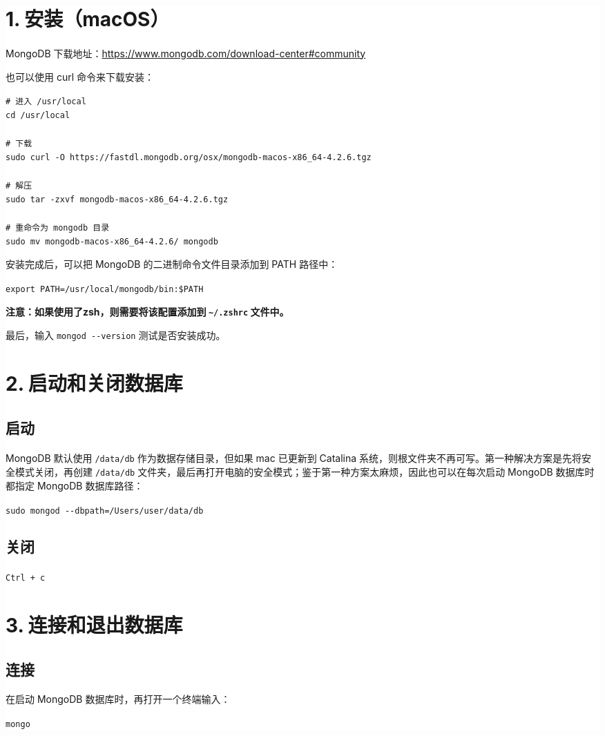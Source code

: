 # 1. 安装（macOS）

MongoDB 下载地址：https://www.mongodb.com/download-center#community

也可以使用 curl 命令来下载安装：

```shell
# 进入 /usr/local
cd /usr/local

# 下载
sudo curl -O https://fastdl.mongodb.org/osx/mongodb-macos-x86_64-4.2.6.tgz

# 解压
sudo tar -zxvf mongodb-macos-x86_64-4.2.6.tgz

# 重命令为 mongodb 目录
sudo mv mongodb-macos-x86_64-4.2.6/ mongodb
```

安装完成后，可以把 MongoDB 的二进制命令文件目录添加到 PATH 路径中：

```shell
export PATH=/usr/local/mongodb/bin:$PATH
```

**注意：如果使用了zsh，则需要将该配置添加到 `~/.zshrc` 文件中。**

最后，输入 `mongod --version` 测试是否安装成功。

# 2. 启动和关闭数据库

## 启动

MongoDB 默认使用 `/data/db` 作为数据存储目录，但如果 mac 已更新到 Catalina 系统，则根文件夹不再可写。第一种解决方案是先将安全模式关闭，再创建 `/data/db` 文件夹，最后再打开电脑的安全模式；鉴于第一种方案太麻烦，因此也可以在每次启动 MongoDB 数据库时都指定 MongoDB 数据库路径：

```shell
sudo mongod --dbpath=/Users/user/data/db
```

## 关闭

`Ctrl + c`

# 3. 连接和退出数据库

## 连接

在启动 MongoDB 数据库时，再打开一个终端输入：

```shell
mongo
```
